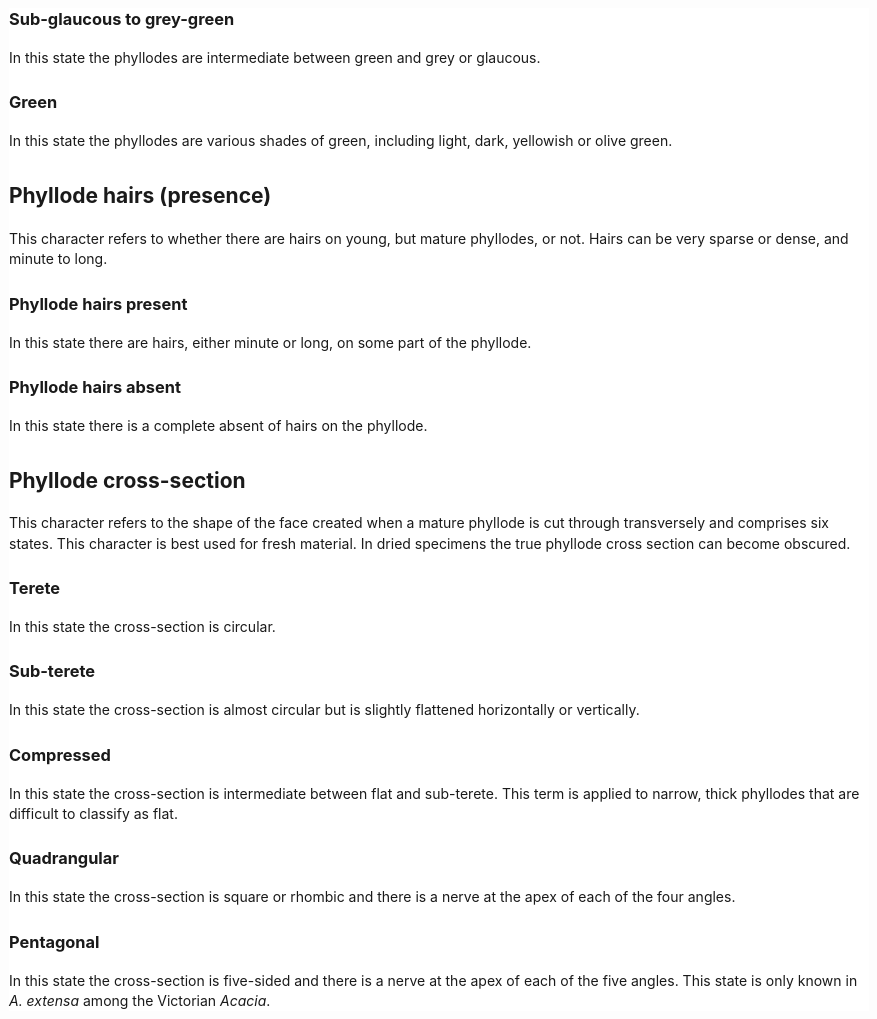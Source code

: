 ### Sub-glaucous to grey-green

In this state the phyllodes are intermediate between green and grey or glaucous.

### Green

In this state the phyllodes are various shades of green, including light, dark, yellowish or olive green.

## Phyllode hairs (presence)

This character refers to whether there are hairs on young, but mature phyllodes, or not. Hairs can be very sparse or dense, and minute to long.

### Phyllode hairs present

In this state there are hairs, either minute or long, on some part of the phyllode.

### Phyllode hairs absent

In this state there is a complete absent of hairs on the phyllode.

## Phyllode cross-section

This character refers to the shape of the face created when a mature phyllode is cut through transversely and comprises six states. This character is best used for fresh material. In dried specimens the true phyllode cross section can become obscured.

### Terete

In this state the cross-section is circular.

### Sub-terete

In this state the cross-section is almost circular but is slightly flattened horizontally or vertically.

### Compressed

In this state the cross-section is intermediate between flat and sub-terete. This term is applied to narrow, thick phyllodes that are difficult to classify as flat.

### Quadrangular

In this state the cross-section is square or rhombic and there is a nerve at the apex of each of the four angles.

### Pentagonal

In this state the cross-section is five-sided and there is a nerve at the apex of each of the five angles. This state is only known in _A. extensa_ among the Victorian _Acacia_.
